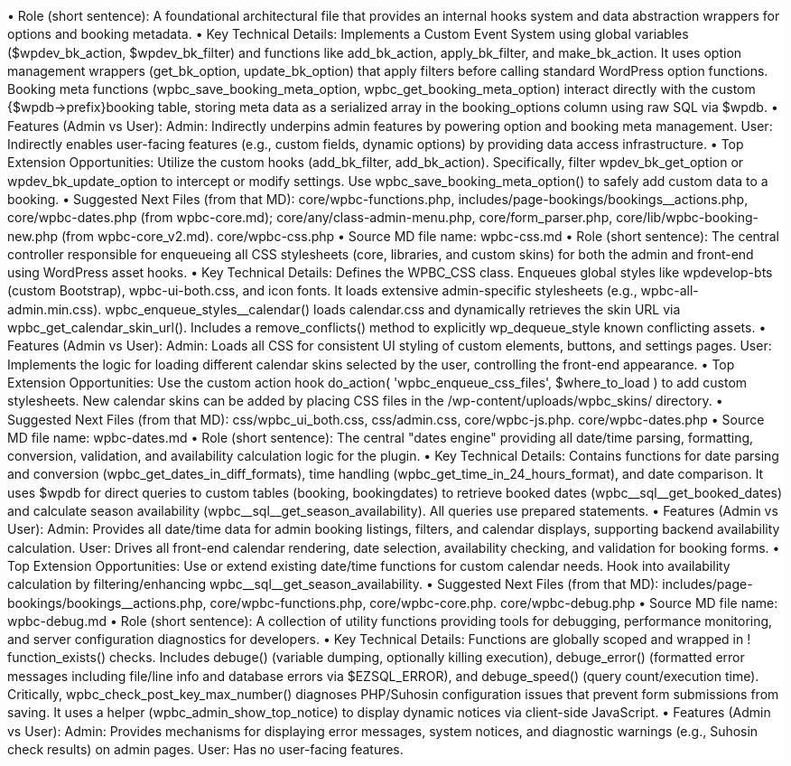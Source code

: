 • Role (short sentence): A foundational architectural file that provides an internal hooks system and data abstraction wrappers for options and booking metadata.
• Key Technical Details: Implements a Custom Event System using global variables ($wpdev_bk_action, $wpdev_bk_filter) and functions like add_bk_action, apply_bk_filter, and make_bk_action. It uses option management wrappers (get_bk_option, update_bk_option) that apply filters before calling standard WordPress option functions. Booking meta functions (wpbc_save_booking_meta_option, wpbc_get_booking_meta_option) interact directly with the custom {$wpdb->prefix}booking table, storing meta data as a serialized array in the booking_options column using raw SQL via $wpdb.
• Features (Admin vs User): Admin: Indirectly underpins admin features by powering option and booking meta management. User: Indirectly enables user-facing features (e.g., custom fields, dynamic options) by providing data access infrastructure.
• Top Extension Opportunities: Utilize the custom hooks (add_bk_filter, add_bk_action). Specifically, filter wpdev_bk_get_option or wpdev_bk_update_option to intercept or modify settings. Use wpbc_save_booking_meta_option() to safely add custom data to a booking.
• Suggested Next Files (from that MD): core/wpbc-functions.php, includes/page-bookings/bookings__actions.php, core/wpbc-dates.php (from wpbc-core.md); core/any/class-admin-menu.php, core/form_parser.php, core/lib/wpbc-booking-new.php (from wpbc-core_v2.md).
core/wpbc-css.php
• Source MD file name: wpbc-css.md
• Role (short sentence): The central controller responsible for enqueueing all CSS stylesheets (core, libraries, and custom skins) for both the admin and front-end using WordPress asset hooks.
• Key Technical Details: Defines the WPBC_CSS class. Enqueues global styles like wpdevelop-bts (custom Bootstrap), wpbc-ui-both.css, and icon fonts. It loads extensive admin-specific stylesheets (e.g., wpbc-all-admin.min.css). wpbc_enqueue_styles__calendar() loads calendar.css and dynamically retrieves the skin URL via wpbc_get_calendar_skin_url(). Includes a remove_conflicts() method to explicitly wp_dequeue_style known conflicting assets.
• Features (Admin vs User): Admin: Loads all CSS for consistent UI styling of custom elements, buttons, and settings pages. User: Implements the logic for loading different calendar skins selected by the user, controlling the front-end appearance.
• Top Extension Opportunities: Use the custom action hook do_action( 'wpbc_enqueue_css_files', $where_to_load ) to add custom stylesheets. New calendar skins can be added by placing CSS files in the /wp-content/uploads/wpbc_skins/ directory.
• Suggested Next Files (from that MD): css/wpbc_ui_both.css, css/admin.css, core/wpbc-js.php.
core/wpbc-dates.php
• Source MD file name: wpbc-dates.md
• Role (short sentence): The central "dates engine" providing all date/time parsing, formatting, conversion, validation, and availability calculation logic for the plugin.
• Key Technical Details: Contains functions for date parsing and conversion (wpbc_get_dates_in_diff_formats), time handling (wpbc_get_time_in_24_hours_format), and date comparison. It uses $wpdb for direct queries to custom tables (booking, bookingdates) to retrieve booked dates (wpbc__sql__get_booked_dates) and calculate season availability (wpbc__sql__get_season_availability). All queries use prepared statements.
• Features (Admin vs User): Admin: Provides all date/time data for admin booking listings, filters, and calendar displays, supporting backend availability calculation. User: Drives all front-end calendar rendering, date selection, availability checking, and validation for booking forms.
• Top Extension Opportunities: Use or extend existing date/time functions for custom calendar needs. Hook into availability calculation by filtering/enhancing wpbc__sql__get_season_availability.
• Suggested Next Files (from that MD): includes/page-bookings/bookings__actions.php, core/wpbc-functions.php, core/wpbc-core.php.
core/wpbc-debug.php
• Source MD file name: wpbc-debug.md
• Role (short sentence): A collection of utility functions providing tools for debugging, performance monitoring, and server configuration diagnostics for developers.
• Key Technical Details: Functions are globally scoped and wrapped in ! function_exists() checks. Includes debuge() (variable dumping, optionally killing execution), debuge_error() (formatted error messages including file/line info and database errors via $EZSQL_ERROR), and debuge_speed() (query count/execution time). Critically, wpbc_check_post_key_max_number() diagnoses PHP/Suhosin configuration issues that prevent form submissions from saving. It uses a helper (wpbc_admin_show_top_notice) to display dynamic notices via client-side JavaScript.
• Features (Admin vs User): Admin: Provides mechanisms for displaying error messages, system notices, and diagnostic warnings (e.g., Suhosin check results) on admin pages. User: Has no user-facing features.